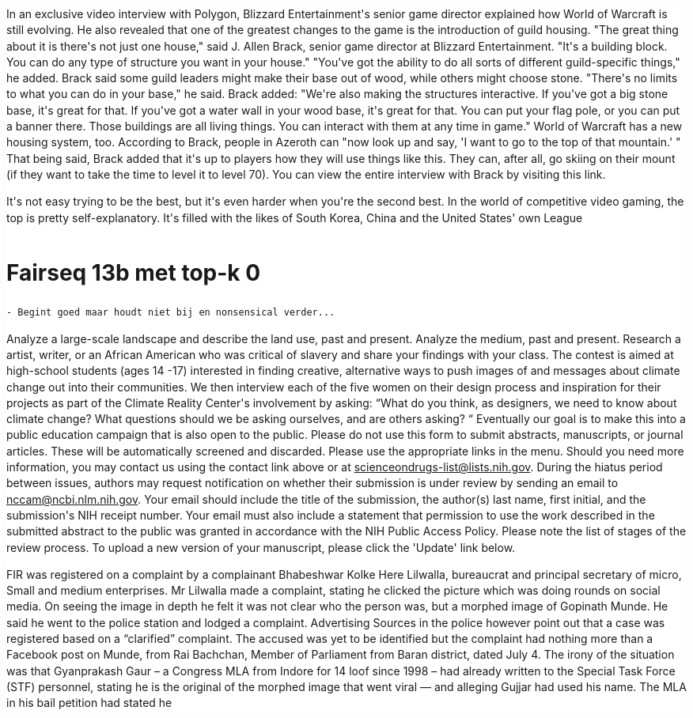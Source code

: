 In an exclusive video interview with Polygon, Blizzard Entertainment's senior game director explained how World of Warcraft is still evolving. He also revealed that one of the greatest changes to the game is the introduction of guild housing.
"The great thing about it is there's not just one house," said J. Allen Brack, senior game director at Blizzard Entertainment. "It's a building block. You can do any type of structure you want in your house."
"You've got the ability to do all sorts of different guild-specific things," he added.
Brack said some guild leaders might make their base out of wood, while others might choose stone.
"There's no limits to what you can do in your base," he said.
Brack added: "We're also making the structures interactive. If you've got a big stone base, it's great for that. If you've got a water wall in your wood base, it's great for that. You can put your flag pole, or you can put a banner there. Those buildings are all living things. You can interact with them at any time in game."
World of Warcraft has a new housing system, too. According to Brack, people in Azeroth can "now look up and say, 'I want to go to the top of that mountain.' "
That being said, Brack added that it's up to players how they will use things like this. They can, after all, go skiing on their mount (if they want to take the time to level it to level 70).
You can view the entire interview with Brack by visiting this link.

It's not easy trying to be the best, but it's even harder when you're the second best.
In the world of competitive video gaming, the top is pretty self-explanatory. It's filled with the likes of South Korea, China and the United States' own League

# Fairseq 13b met top-k 0
	- Begint goed maar houdt niet bij en nonsensical verder...
Analyze a large-scale landscape and describe the land use, past and present. Analyze the medium, past and present. Research a artist, writer, or an African American who was critical of slavery and share your findings with your class.
The contest is aimed at high-school students (ages 14 -17) interested in finding creative, alternative ways to push images of and messages about climate change out into their communities.
We then interview each of the five women on their design process and inspiration for their projects as part of the Climate Reality Center's involvement by asking: “What do you think, as designers, we need to know about climate change? What questions should we be asking ourselves, and are others asking? “ Eventually our goal is to make this into a public education campaign that is also open to the public.
Please do not use this form to submit abstracts, manuscripts, or journal articles. These will be automatically screened and discarded. Please use the appropriate links in the menu. Should you need more information, you may contact us using the contact link above or at scienceondrugs-list@lists.nih.gov. During the hiatus period between issues, authors may request notification on whether their submission is under review by sending an email to nccam@ncbi.nlm.nih.gov. Your email should include the title of the submission, the author(s) last name, first initial, and the submission's NIH receipt number. Your email must also include a statement that permission to use the work described in the submitted abstract to the public was granted in accordance with the NIH Public Access Policy. Please note the list of stages of the review process. To upload a new version of your manuscript, please click the 'Update' link below.

FIR was registered on a complaint by a complainant Bhabeshwar Kolke Here Lilwalla, bureaucrat and principal secretary of micro, Small and medium enterprises. Mr Lilwalla made a complaint, stating he clicked the picture which was doing rounds on social media. On seeing the image in depth he felt it was not clear who the person was, but a morphed image of Gopinath Munde. He said he went to the police station and lodged a complaint.
Advertising
Sources in the police however point out that a case was registered based on a “clarified” complaint. The accused was yet to be identified but the complaint had nothing more than a Facebook post on Munde, from Rai Bachchan, Member of Parliament from Baran district, dated July 4.
The irony of the situation was that Gyanprakash Gaur – a Congress MLA from Indore for 14 loof since 1998 – had already written to the Special Task Force (STF) personnel, stating he is the original of the morphed image that went viral — and alleging Gujjar had used his name. The MLA in his bail petition had stated he